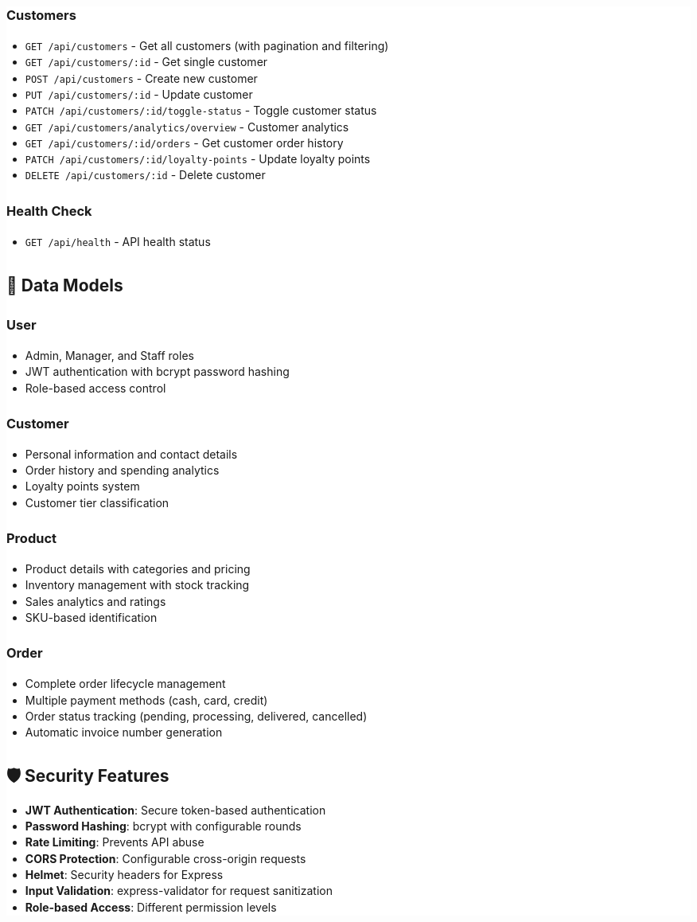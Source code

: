 ### Customers
- `GET /api/customers` - Get all customers (with pagination and filtering)
- `GET /api/customers/:id` - Get single customer
- `POST /api/customers` - Create new customer
- `PUT /api/customers/:id` - Update customer
- `PATCH /api/customers/:id/toggle-status` - Toggle customer status
- `GET /api/customers/analytics/overview` - Customer analytics
- `GET /api/customers/:id/orders` - Get customer order history
- `PATCH /api/customers/:id/loyalty-points` - Update loyalty points
- `DELETE /api/customers/:id` - Delete customer

### Health Check
- `GET /api/health` - API health status

## 🎯 Data Models

### User
- Admin, Manager, and Staff roles
- JWT authentication with bcrypt password hashing
- Role-based access control

### Customer  
- Personal information and contact details
- Order history and spending analytics
- Loyalty points system
- Customer tier classification

### Product
- Product details with categories and pricing
- Inventory management with stock tracking
- Sales analytics and ratings
- SKU-based identification

### Order
- Complete order lifecycle management
- Multiple payment methods (cash, card, credit)
- Order status tracking (pending, processing, delivered, cancelled)
- Automatic invoice number generation

## 🛡️ Security Features

- **JWT Authentication**: Secure token-based authentication
- **Password Hashing**: bcrypt with configurable rounds
- **Rate Limiting**: Prevents API abuse
- **CORS Protection**: Configurable cross-origin requests
- **Helmet**: Security headers for Express
- **Input Validation**: express-validator for request sanitization
- **Role-based Access**: Different permission levels
